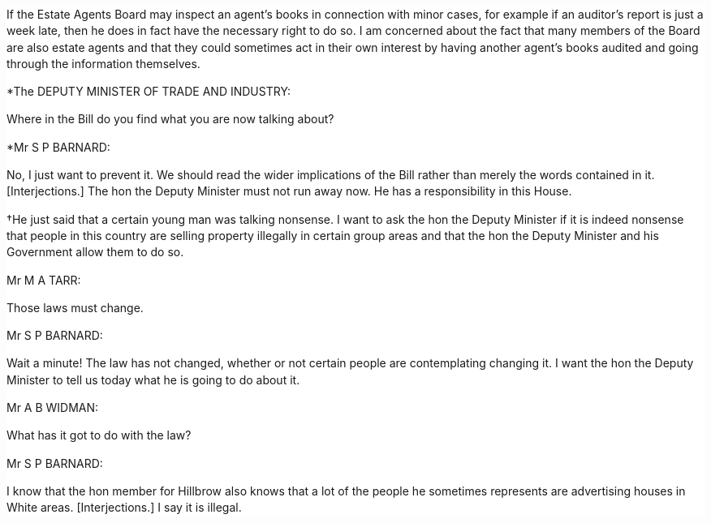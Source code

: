 <p>If the Estate Agents Board may inspect an <span class="col_2365-2366" refersTo="page_0054"/>agent&#x2019;s books in connection with minor cases, for example if an auditor&#x2019;s report is just a week late, then he does in fact have the necessary right to do so. I am concerned about the fact that many members of the Board are also estate agents and that they could sometimes act in their own interest by having another agent&#x2019;s books audited and going through the information themselves.</p>

</speech>

<speech by="#deputy_minister_of_trade_and_industry">

<from>*The <person refersTo="hansard_za">DEPUTY MINISTER OF TRADE AND INDUSTRY</person>:</from>

<p>Where in the Bill do you find what you are now talking about?</p>

</speech>

<speech by="#barnard">

<from>*Mr <person refersTo="hansard_za">S P BARNARD</person>:</from>

<p>No, I just want to prevent it. We should read the wider implications of the Bill rather than merely the words contained in it. [Interjections.] The hon the Deputy Minister must not run away now. He has a responsibility in this House.</p>

<p>&#x2020;He just said that a certain young man was talking nonsense. I want to ask the hon the Deputy Minister if it is indeed nonsense that people in this country are selling property illegally in certain group areas and that the hon the Deputy Minister and his Government allow them to do so.</p>

</speech>

<speech by="#tarr">

<from>Mr <person refersTo="hansard_za">M A TARR</person>:</from>

<p>Those laws must change.</p>

</speech>

<speech by="#barnard">

<from>Mr <person refersTo="hansard_za">S P BARNARD</person>:</from>

<p>Wait a minute! The law has not changed, whether or not certain people are contemplating changing it. I want the hon the Deputy Minister to tell us today what he is going to do about it.</p>

</speech>

<speech by="#widman">

<from>Mr <person refersTo="hansard_za">A B WIDMAN</person>:</from>

<p>What has it got to do with the law?</p>

</speech>

<speech by="#barnard">

<from>Mr <person refersTo="hansard_za">S P BARNARD</person>:</from>

<p>I know that the hon member for Hillbrow also knows that a lot of the people he sometimes represents are advertising houses in White areas. [Interjections.] I say it is illegal.</p>
